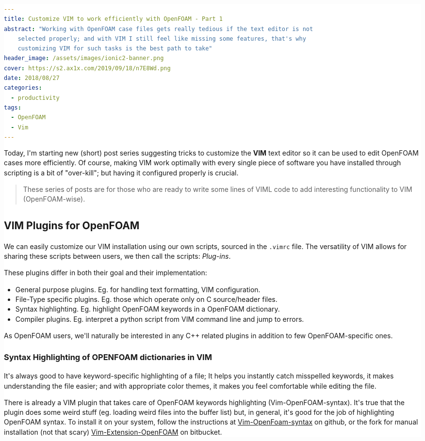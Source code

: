 ```yaml
---
title: Customize VIM to work efficiently with OpenFOAM - Part 1
abstract: "Working with OpenFOAM case files gets really tedious if the text editor is not 	
	selected properly; and with VIM I still feel like missing some features, that's why 	
	customizing VIM for such tasks is the best path to take"
header_image: /assets/images/ionic2-banner.png
cover: https://s2.ax1x.com/2019/09/18/n7E8Wd.png
date: 2018/08/27
categories:
  - productivity
tags:
  - OpenFOAM
  - Vim
---
```


Today, I'm starting new (short) post series suggesting tricks to customize the **VIM** text editor so it can be used to edit OpenFOAM cases more efficiently. Of course, making VIM work optimally with every single piece of software you have installed through scripting is a bit of "over-kill"; but having it configured properly is crucial.

> These series of posts are for those who are ready to write some lines of VIML code to add interesting functionality to VIM (OpenFOAM-wise).


## VIM Plugins for OpenFOAM

We can easily customize our VIM installation using our own scripts, sourced in the `.vimrc` file. The versatility of VIM allows for sharing these scripts between users, we then call the scripts: *Plug-ins*.

These plugins differ in both their goal and their implementation:
- General purpose plugins. Eg. for handling text formatting, VIM configuration.
- File-Type specific plugins. Eg. those which operate only on C source/header files.
- Syntax highlighting. Eg. highlight OpenFOAM keywords in a OpenFOAM dictionary.
- Compiler plugins. Eg. interpret a python script from VIM command line and jump to errors.

As OpenFOAM users, we'll naturally be interested in any C++ related plugins in addition to few OpenFOAM-specific ones.

### Syntax Highlighting of OPENFOAM dictionaries in VIM

It's always good to have keyword-specific highlighting of a file; It helps you instantly catch misspelled keywords, it makes understanding the file easier; and with appropriate color themes, it makes you feel comfortable while editing the file.

There is already a VIM plugin that takes care of OpenFOAM keywords highlighting (Vim-OpenFOAM-syntax). It's true that the plugin does some weird stuff (eg. loading weird files into the buffer list) but, in general, it's good for the job of highlighting OpenFOAM syntax. To install it on your system, follow the instructions at [Vim-OpenFoam-syntax](https://github.com/effi/vim-OpenFoam-syntax) on github, or the fork for manual installation (not that scary) [Vim-Extension-OpenFOAM](https://bitbucket.org/shor-ty/vimextensionopenfoam) on bitbucket.
